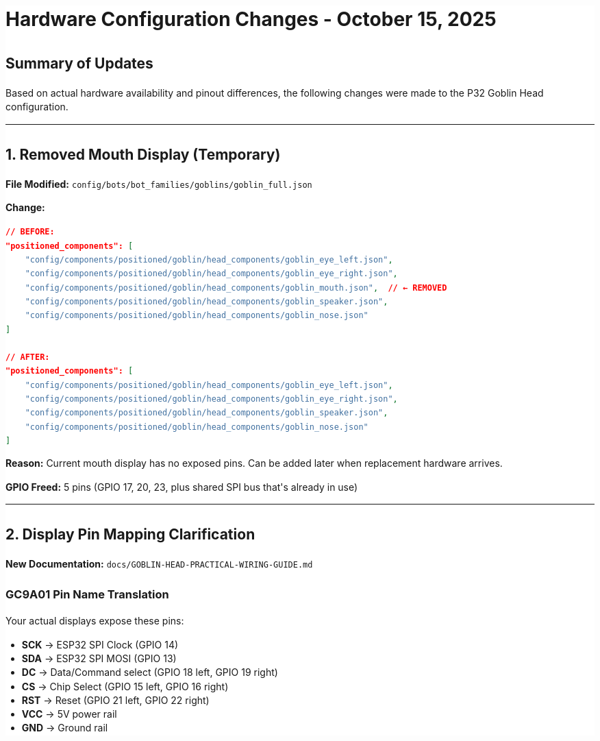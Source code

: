 # Hardware Configuration Changes - October 15, 2025

## Summary of Updates

Based on actual hardware availability and pinout differences, the following changes were made to the P32 Goblin Head configuration.

---

## 1. Removed Mouth Display (Temporary)

**File Modified:** `config/bots/bot_families/goblins/goblin_full.json`

**Change:**
```json
// BEFORE:
"positioned_components": [
    "config/components/positioned/goblin/head_components/goblin_eye_left.json",
    "config/components/positioned/goblin/head_components/goblin_eye_right.json",
    "config/components/positioned/goblin/head_components/goblin_mouth.json",  // ← REMOVED
    "config/components/positioned/goblin/head_components/goblin_speaker.json",
    "config/components/positioned/goblin/head_components/goblin_nose.json"
]

// AFTER:
"positioned_components": [
    "config/components/positioned/goblin/head_components/goblin_eye_left.json",
    "config/components/positioned/goblin/head_components/goblin_eye_right.json",
    "config/components/positioned/goblin/head_components/goblin_speaker.json",
    "config/components/positioned/goblin/head_components/goblin_nose.json"
]
```

**Reason:** Current mouth display has no exposed pins. Can be added later when replacement hardware arrives.

**GPIO Freed:** 5 pins (GPIO 17, 20, 23, plus shared SPI bus that's already in use)

---

## 2. Display Pin Mapping Clarification

**New Documentation:** `docs/GOBLIN-HEAD-PRACTICAL-WIRING-GUIDE.md`

### GC9A01 Pin Name Translation

Your actual displays expose these pins:
- **SCK** → ESP32 SPI Clock (GPIO 14)
- **SDA** → ESP32 SPI MOSI (GPIO 13)
- **DC** → Data/Command select (GPIO 18 left, GPIO 19 right)
- **CS** → Chip Select (GPIO 15 left, GPIO 16 right)
- **RST** → Reset (GPIO 21 left, GPIO 22 right)
- **VCC** → 5V power rail
- **GND** → Ground rail
